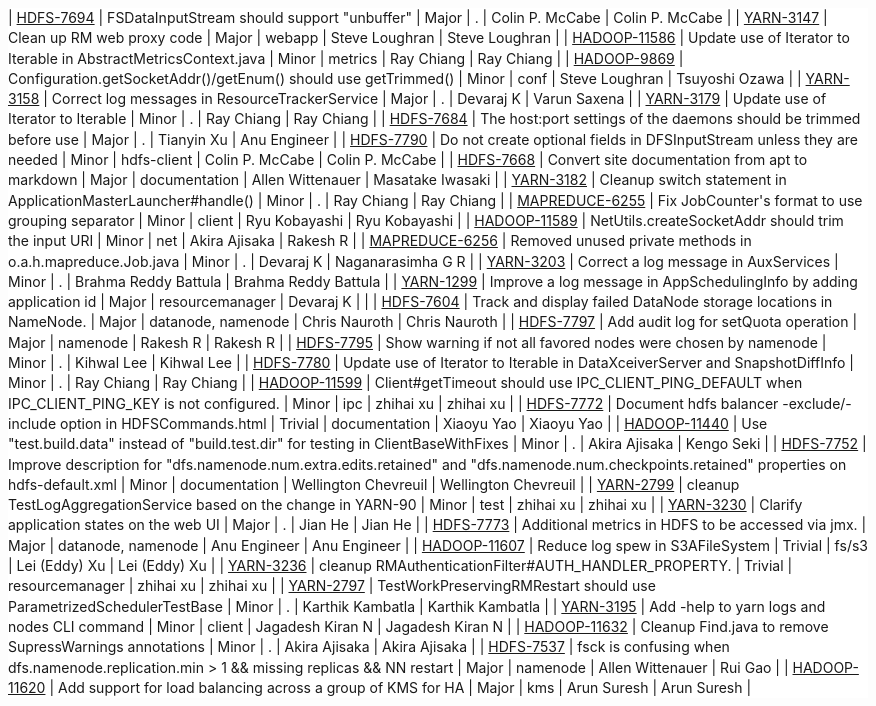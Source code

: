 | [HDFS-7694](https://issues.apache.org/jira/browse/HDFS-7694) | FSDataInputStream should support "unbuffer" |  Major | . | Colin P. McCabe | Colin P. McCabe |
| [YARN-3147](https://issues.apache.org/jira/browse/YARN-3147) | Clean up RM web proxy code |  Major | webapp | Steve Loughran | Steve Loughran |
| [HADOOP-11586](https://issues.apache.org/jira/browse/HADOOP-11586) | Update use of Iterator to Iterable in AbstractMetricsContext.java |  Minor | metrics | Ray Chiang | Ray Chiang |
| [HADOOP-9869](https://issues.apache.org/jira/browse/HADOOP-9869) |  Configuration.getSocketAddr()/getEnum() should use getTrimmed() |  Minor | conf | Steve Loughran | Tsuyoshi Ozawa |
| [YARN-3158](https://issues.apache.org/jira/browse/YARN-3158) | Correct log messages in ResourceTrackerService |  Major | . | Devaraj K | Varun Saxena |
| [YARN-3179](https://issues.apache.org/jira/browse/YARN-3179) | Update use of Iterator to Iterable |  Minor | . | Ray Chiang | Ray Chiang |
| [HDFS-7684](https://issues.apache.org/jira/browse/HDFS-7684) | The host:port settings of the daemons should be trimmed before use |  Major | . | Tianyin Xu | Anu Engineer |
| [HDFS-7790](https://issues.apache.org/jira/browse/HDFS-7790) | Do not create optional fields in DFSInputStream unless they are needed |  Minor | hdfs-client | Colin P. McCabe | Colin P. McCabe |
| [HDFS-7668](https://issues.apache.org/jira/browse/HDFS-7668) | Convert site documentation from apt to markdown |  Major | documentation | Allen Wittenauer | Masatake Iwasaki |
| [YARN-3182](https://issues.apache.org/jira/browse/YARN-3182) | Cleanup switch statement in ApplicationMasterLauncher#handle() |  Minor | . | Ray Chiang | Ray Chiang |
| [MAPREDUCE-6255](https://issues.apache.org/jira/browse/MAPREDUCE-6255) | Fix JobCounter\'s format to use grouping separator |  Minor | client | Ryu Kobayashi | Ryu Kobayashi |
| [HADOOP-11589](https://issues.apache.org/jira/browse/HADOOP-11589) | NetUtils.createSocketAddr should trim the input URI |  Minor | net | Akira Ajisaka | Rakesh R |
| [MAPREDUCE-6256](https://issues.apache.org/jira/browse/MAPREDUCE-6256) | Removed unused private methods in o.a.h.mapreduce.Job.java |  Minor | . | Devaraj K | Naganarasimha G R |
| [YARN-3203](https://issues.apache.org/jira/browse/YARN-3203) | Correct a log message in AuxServices |  Minor | . | Brahma Reddy Battula | Brahma Reddy Battula |
| [YARN-1299](https://issues.apache.org/jira/browse/YARN-1299) | Improve a log message in AppSchedulingInfo by adding application id |  Major | resourcemanager | Devaraj K |  |
| [HDFS-7604](https://issues.apache.org/jira/browse/HDFS-7604) | Track and display failed DataNode storage locations in NameNode. |  Major | datanode, namenode | Chris Nauroth | Chris Nauroth |
| [HDFS-7797](https://issues.apache.org/jira/browse/HDFS-7797) | Add audit log for setQuota operation |  Major | namenode | Rakesh R | Rakesh R |
| [HDFS-7795](https://issues.apache.org/jira/browse/HDFS-7795) | Show warning if not all favored nodes were chosen by namenode |  Minor | . | Kihwal Lee | Kihwal Lee |
| [HDFS-7780](https://issues.apache.org/jira/browse/HDFS-7780) | Update use of Iterator to Iterable in DataXceiverServer and SnapshotDiffInfo |  Minor | . | Ray Chiang | Ray Chiang |
| [HADOOP-11599](https://issues.apache.org/jira/browse/HADOOP-11599) | Client#getTimeout should use IPC\_CLIENT\_PING\_DEFAULT when IPC\_CLIENT\_PING\_KEY is not configured. |  Minor | ipc | zhihai xu | zhihai xu |
| [HDFS-7772](https://issues.apache.org/jira/browse/HDFS-7772) | Document hdfs balancer -exclude/-include option in HDFSCommands.html |  Trivial | documentation | Xiaoyu Yao | Xiaoyu Yao |
| [HADOOP-11440](https://issues.apache.org/jira/browse/HADOOP-11440) | Use "test.build.data" instead of "build.test.dir" for testing in ClientBaseWithFixes |  Minor | . | Akira Ajisaka | Kengo Seki |
| [HDFS-7752](https://issues.apache.org/jira/browse/HDFS-7752) | Improve description for "dfs.namenode.num.extra.edits.retained" and "dfs.namenode.num.checkpoints.retained" properties on hdfs-default.xml |  Minor | documentation | Wellington Chevreuil | Wellington Chevreuil |
| [YARN-2799](https://issues.apache.org/jira/browse/YARN-2799) | cleanup TestLogAggregationService based on the change in YARN-90 |  Minor | test | zhihai xu | zhihai xu |
| [YARN-3230](https://issues.apache.org/jira/browse/YARN-3230) | Clarify application states on the web UI |  Major | . | Jian He | Jian He |
| [HDFS-7773](https://issues.apache.org/jira/browse/HDFS-7773) | Additional metrics in HDFS to be accessed via jmx. |  Major | datanode, namenode | Anu Engineer | Anu Engineer |
| [HADOOP-11607](https://issues.apache.org/jira/browse/HADOOP-11607) | Reduce log spew in S3AFileSystem |  Trivial | fs/s3 | Lei (Eddy) Xu | Lei (Eddy) Xu |
| [YARN-3236](https://issues.apache.org/jira/browse/YARN-3236) | cleanup RMAuthenticationFilter#AUTH\_HANDLER\_PROPERTY. |  Trivial | resourcemanager | zhihai xu | zhihai xu |
| [YARN-2797](https://issues.apache.org/jira/browse/YARN-2797) | TestWorkPreservingRMRestart should use ParametrizedSchedulerTestBase |  Minor | . | Karthik Kambatla | Karthik Kambatla |
| [YARN-3195](https://issues.apache.org/jira/browse/YARN-3195) | Add -help to yarn logs and nodes CLI command |  Minor | client | Jagadesh Kiran N | Jagadesh Kiran N |
| [HADOOP-11632](https://issues.apache.org/jira/browse/HADOOP-11632) | Cleanup Find.java to remove SupressWarnings annotations |  Minor | . | Akira Ajisaka | Akira Ajisaka |
| [HDFS-7537](https://issues.apache.org/jira/browse/HDFS-7537) | fsck is confusing when dfs.namenode.replication.min \> 1 && missing replicas && NN restart |  Major | namenode | Allen Wittenauer | Rui Gao |
| [HADOOP-11620](https://issues.apache.org/jira/browse/HADOOP-11620) | Add support for load balancing across a group of KMS for HA |  Major | kms | Arun Suresh | Arun Suresh |